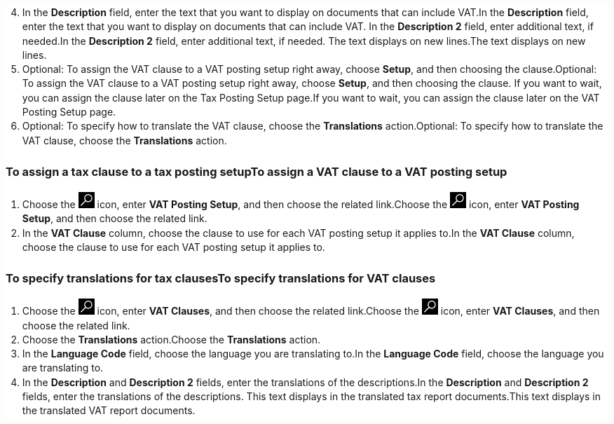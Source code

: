 4. <span data-ttu-id="3dbf1-187">In the **Description** field, enter the text that you want to display on documents that can include VAT.</span><span class="sxs-lookup"><span data-stu-id="3dbf1-187">In the **Description** field, enter the text that you want to display on documents that can include VAT.</span></span> <span data-ttu-id="3dbf1-188">In the **Description 2** field, enter additional text, if needed.</span><span class="sxs-lookup"><span data-stu-id="3dbf1-188">In the **Description 2** field, enter additional text, if needed.</span></span> <span data-ttu-id="3dbf1-189">The text displays on new lines.</span><span class="sxs-lookup"><span data-stu-id="3dbf1-189">The text displays on new lines.</span></span>  
5. <span data-ttu-id="3dbf1-190">Optional: To assign the VAT clause to a VAT posting setup right away, choose **Setup**, and then choosing the clause.</span><span class="sxs-lookup"><span data-stu-id="3dbf1-190">Optional: To assign the VAT clause to a VAT posting setup right away, choose **Setup**, and then choosing the clause.</span></span> <span data-ttu-id="3dbf1-191">If you want to wait, you can assign the clause later on the Tax Posting Setup page.</span><span class="sxs-lookup"><span data-stu-id="3dbf1-191">If you want to wait, you can assign the clause later on the VAT Posting Setup page.</span></span>  
6. <span data-ttu-id="3dbf1-192">Optional: To specify how to translate the VAT clause, choose the **Translations** action.</span><span class="sxs-lookup"><span data-stu-id="3dbf1-192">Optional: To specify how to translate the VAT clause, choose the **Translations** action.</span></span>

### <a name="to-assign-a-vat-clause-to-a-vat-posting-setup"></a><span data-ttu-id="3dbf1-193">To assign a tax clause to a tax posting setup</span><span class="sxs-lookup"><span data-stu-id="3dbf1-193">To assign a VAT clause to a VAT posting setup</span></span>
1. <span data-ttu-id="3dbf1-194">Choose the ![Search for Page or Report](media/ui-search/search_small.png "Search for Page or Report icon") icon, enter **VAT Posting Setup**, and then choose the related link.</span><span class="sxs-lookup"><span data-stu-id="3dbf1-194">Choose the ![Search for Page or Report](media/ui-search/search_small.png "Search for Page or Report icon") icon, enter **VAT Posting Setup**, and then choose the related link.</span></span>  
2. <span data-ttu-id="3dbf1-195">In the **VAT Clause** column, choose the clause to use for each VAT posting setup it applies to.</span><span class="sxs-lookup"><span data-stu-id="3dbf1-195">In the **VAT Clause** column, choose the clause to use for each VAT posting setup it applies to.</span></span>  

### <a name="to-specify-translations-for-vat-clauses"></a><span data-ttu-id="3dbf1-196">To specify translations for tax clauses</span><span class="sxs-lookup"><span data-stu-id="3dbf1-196">To specify translations for VAT clauses</span></span>
1. <span data-ttu-id="3dbf1-197">Choose the ![Search for Page or Report](media/ui-search/search_small.png "Search for Page or Report icon") icon, enter **VAT Clauses**, and then choose the related link.</span><span class="sxs-lookup"><span data-stu-id="3dbf1-197">Choose the ![Search for Page or Report](media/ui-search/search_small.png "Search for Page or Report icon") icon, enter **VAT Clauses**, and then choose the related link.</span></span>  
2. <span data-ttu-id="3dbf1-198">Choose the **Translations** action.</span><span class="sxs-lookup"><span data-stu-id="3dbf1-198">Choose the **Translations** action.</span></span>  
3. <span data-ttu-id="3dbf1-199">In the **Language Code** field, choose the language you are translating to.</span><span class="sxs-lookup"><span data-stu-id="3dbf1-199">In the **Language Code** field, choose the language you are translating to.</span></span>  
4. <span data-ttu-id="3dbf1-200">In the **Description** and **Description 2** fields, enter the translations of the descriptions.</span><span class="sxs-lookup"><span data-stu-id="3dbf1-200">In the **Description** and **Description 2** fields, enter the translations of the descriptions.</span></span> <span data-ttu-id="3dbf1-201">This text displays in the translated tax report documents.</span><span class="sxs-lookup"><span data-stu-id="3dbf1-201">This text displays in the translated VAT report documents.</span></span>  
  